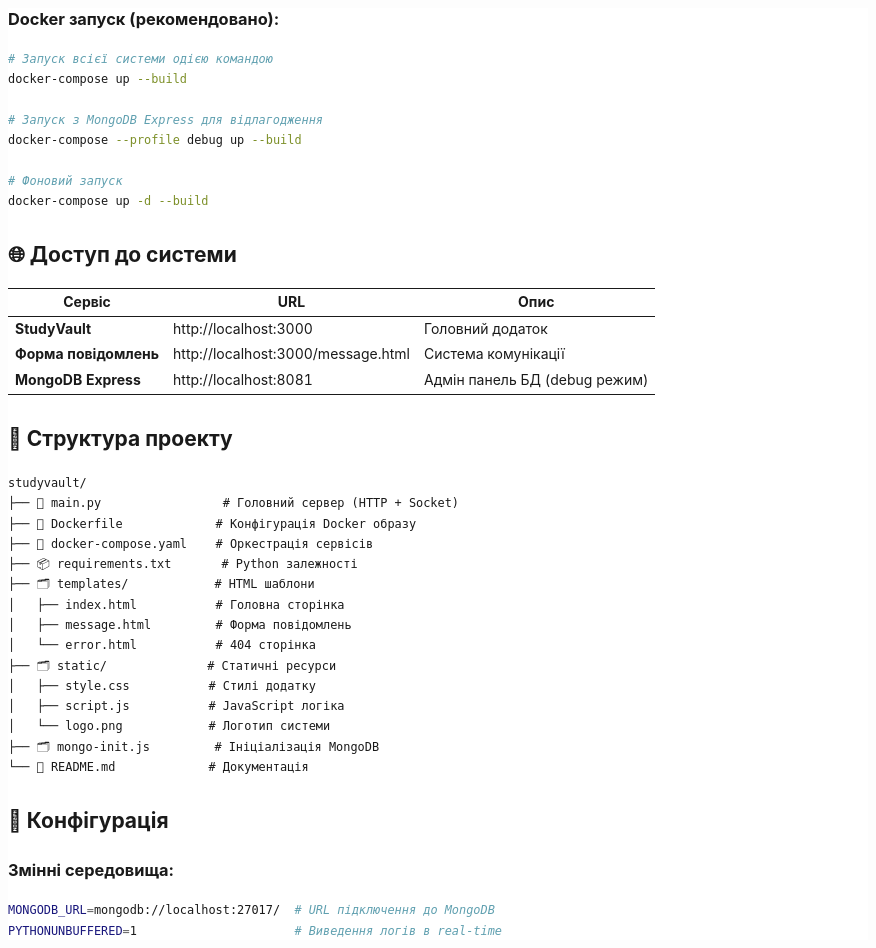 ### Docker запуск (рекомендовано):

```bash
# Запуск всієї системи одією командою
docker-compose up --build

# Запуск з MongoDB Express для відлагодження
docker-compose --profile debug up --build

# Фоновий запуск
docker-compose up -d --build
```

## 🌐 Доступ до системи

| Сервіс | URL | Опис |
|--------|-----|------|
| **StudyVault** | http://localhost:3000 | Головний додаток |
| **Форма повідомлень** | http://localhost:3000/message.html | Система комунікації |
| **MongoDB Express** | http://localhost:8081 | Адмін панель БД (debug режим) |

## 📁 Структура проекту

```
studyvault/
├── 📄 main.py                 # Головний сервер (HTTP + Socket)
├── 🐳 Dockerfile             # Конфігурація Docker образу
├── 🐳 docker-compose.yaml    # Оркестрація сервісів
├── 📦 requirements.txt       # Python залежності
├── 🗂️ templates/            # HTML шаблони
│   ├── index.html           # Головна сторінка
│   ├── message.html         # Форма повідомлень
│   └── error.html           # 404 сторінка
├── 🗂️ static/              # Статичні ресурси
│   ├── style.css           # Стилі додатку
│   ├── script.js           # JavaScript логіка
│   └── logo.png            # Логотип системи
├── 🗂️ mongo-init.js         # Ініціалізація MongoDB
└── 📖 README.md             # Документація
```

## 🔧 Конфігурація

### Змінні середовища:
```bash
MONGODB_URL=mongodb://localhost:27017/  # URL підключення до MongoDB
PYTHONUNBUFFERED=1                      # Виведення логів в real-time
```
